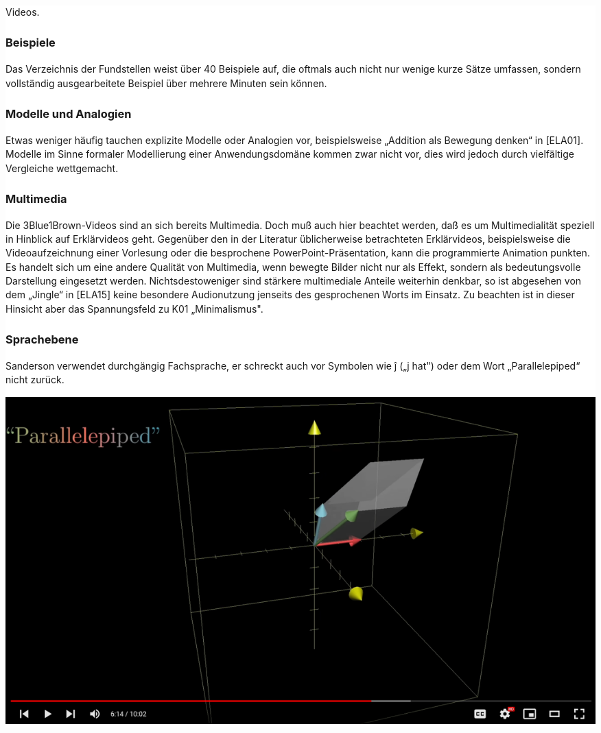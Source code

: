 Videos.

### Beispiele

Das Verzeichnis der Fundstellen weist über 40 Beispiele auf, die oftmals
auch nicht nur wenige kurze Sätze umfassen, sondern vollständig
ausgearbeitete Beispiel über mehrere Minuten sein können.

### Modelle und Analogien

Etwas weniger häufig tauchen explizite Modelle oder Analogien vor,
beispielsweise „Addition als Bewegung denken“ in [ELA01]. Modelle im
Sinne formaler Modellierung einer Anwendungsdomäne kommen zwar nicht
vor, dies wird jedoch durch vielfältige Vergleiche wettgemacht.

### Multimedia

Die 3Blue1Brown-Videos sind an sich bereits Multimedia. Doch muß auch
hier beachtet werden, daß es um Multimedialität speziell in Hinblick auf
Erklärvideos geht. Gegenüber den in der Literatur üblicherweise
betrachteten Erklärvideos, beispielsweise die Videoaufzeichnung einer
Vorlesung oder die besprochene PowerPoint-Präsentation, kann die
programmierte Animation punkten. Es handelt sich um eine andere Qualität
von Multimedia, wenn bewegte Bilder nicht nur als Effekt, sondern als
bedeutungsvolle Darstellung eingesetzt werden. Nichtsdestoweniger sind
stärkere multimediale Anteile weiterhin denkbar, so ist abgesehen von
dem „Jingle“ in [ELA15] keine besondere Audionutzung jenseits des
gesprochenen Worts im Einsatz. Zu beachten ist in dieser Hinsicht aber
das Spannungsfeld zu K01 „Minimalismus".

### Sprachebene

Sanderson verwendet durchgängig Fachsprache, er schreckt auch vor
Symbolen wie ĵ („j hat") oder dem Wort „Parallelepiped“ nicht zurück.

![image15](image15.png)

